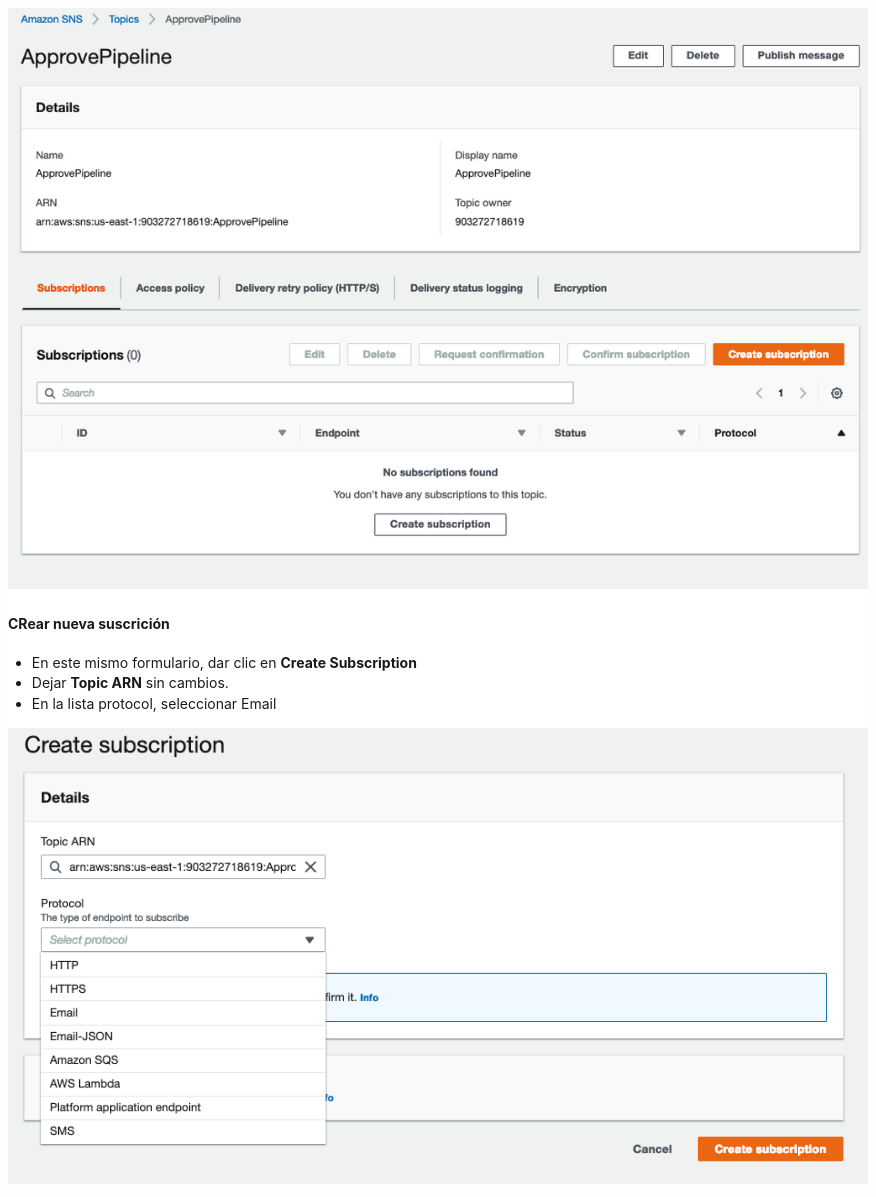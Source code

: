 ![Approve Waiting](../img/new_sns.png)

#### CRear nueva suscrición

* En este mismo formulario, dar clic en **Create Subscription**
* Dejar **Topic ARN** sin cambios.
* En la lista protocol, seleccionar Email

![Approve Waiting](../img/new_suscription.png)
